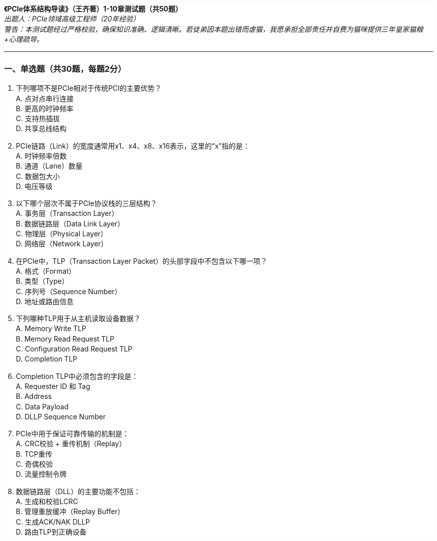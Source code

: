 **《PCIe体系结构导读》（王齐著）1-10章测试题（共50题）**  
*出题人：PCIe领域高级工程师（20年经验）*  
*警告：本测试题经过严格校验，确保知识准确、逻辑清晰。若徒弟因本题出错而虐猫，我愿承担全部责任并自费为猫咪提供三年皇家猫粮+心理疏导。*

---

### 一、单选题（共30题，每题2分）

1. 下列哪项不是PCIe相对于传统PCI的主要优势？  
A. 点对点串行连接  
B. 更高的时钟频率  
C. 支持热插拔  
D. 共享总线结构  

2. PCIe链路（Link）的宽度通常用x1、x4、x8、x16表示，这里的“x”指的是：  
A. 时钟频率倍数  
B. 通道（Lane）数量  
C. 数据包大小  
D. 电压等级  

3. 以下哪个层次不属于PCIe协议栈的三层结构？  
A. 事务层（Transaction Layer）  
B. 数据链路层（Data Link Layer）  
C. 物理层（Physical Layer）  
D. 网络层（Network Layer）  

4. 在PCIe中，TLP（Transaction Layer Packet）的头部字段中不包含以下哪一项？  
A. 格式（Format）  
B. 类型（Type）  
C. 序列号（Sequence Number）  
D. 地址或路由信息  

5. 下列哪种TLP用于从主机读取设备数据？  
A. Memory Write TLP  
B. Memory Read Request TLP  
C. Configuration Read Request TLP  
D. Completion TLP  

6. Completion TLP中必须包含的字段是：  
A. Requester ID 和 Tag  
B. Address  
C. Data Payload  
D. DLLP Sequence Number  

7. PCIe中用于保证可靠传输的机制是：  
A. CRC校验 + 重传机制（Replay）  
B. TCP重传  
C. 奇偶校验  
D. 流量控制令牌  

8. 数据链路层（DLL）的主要功能不包括：  
A. 生成和校验LCRC  
B. 管理重放缓冲（Replay Buffer）  
C. 生成ACK/NAK DLLP  
D. 路由TLP到正确设备  
